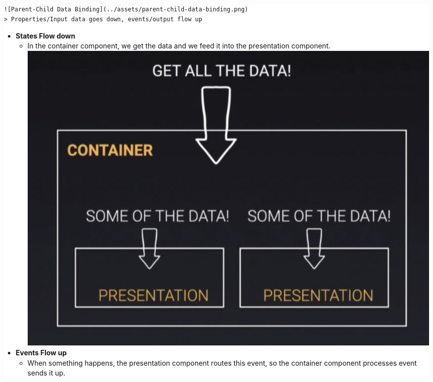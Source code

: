     ![Parent-Child Data Binding](../assets/parent-child-data-binding.png)
    > Properties/Input data goes down, events/output flow up

  - **States Flow down**  
    - In the container component, we get the data and we feed it into the presentation component. 
    ![States flow](../assets/state-flow-down.png)
  - **Events Flow up**  
    - When something happens, the presentation component routes this event, so the container component processes event sends it up. 